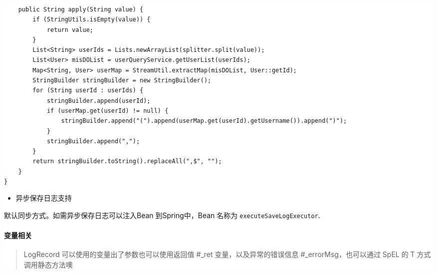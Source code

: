 ```
    public String apply(String value) {
        if (StringUtils.isEmpty(value)) {
            return value;
        }
        List<String> userIds = Lists.newArrayList(splitter.split(value));
        List<User> misDOList = userQueryService.getUserList(userIds);
        Map<String, User> userMap = StreamUtil.extractMap(misDOList, User::getId);
        StringBuilder stringBuilder = new StringBuilder();
        for (String userId : userIds) {
            stringBuilder.append(userId);
            if (userMap.get(userId) != null) {
                stringBuilder.append("(").append(userMap.get(userId).getUsername()).append(")");
            }
            stringBuilder.append(",");
        }
        return stringBuilder.toString().replaceAll(",$", "");
    }
}
```
* 异步保存日志支持

默认同步方式。如需异步保存日志可以注入Bean 到Spring中，Bean 名称为 `executeSaveLogExecutor`.

#### 变量相关

> LogRecord 可以使用的变量出了参数也可以使用返回值 #_ret 变量，以及异常的错误信息 #_errorMsg，也可以通过 SpEL 的 T
> 方式调用静态方法噢



